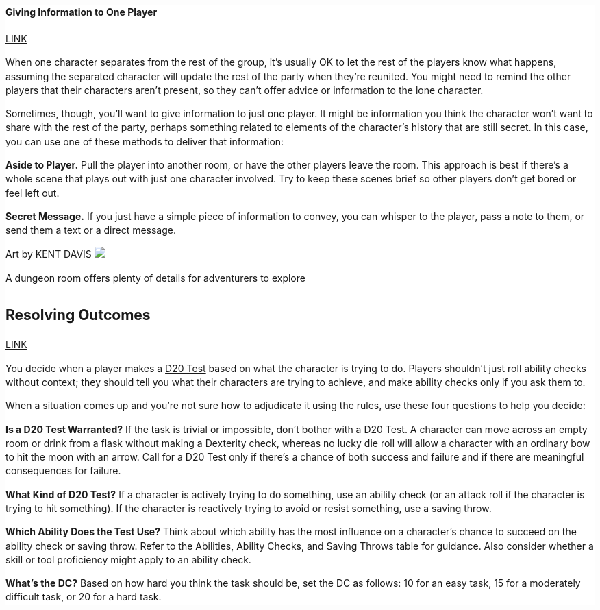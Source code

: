 #### Giving Information to One Player
[LINK](https://www.dndbeyond.com/sources/dnd/dmg-2024/running-the-game#GivingInformationtoOnePlayer)

When one character separates from the rest of the group, it’s usually OK to let the rest of the players know what happens, assuming the separated character will update the rest of the party when they’re reunited. You might need to remind the other players that their characters aren’t present, so they can’t offer advice or information to the lone character.

Sometimes, though, you’ll want to give information to just one player. It might be information you think the character won’t want to share with the rest of the party, perhaps something related to elements of the character’s history that are still secret. In this case, you can use one of these methods to deliver that information:

**Aside to Player.** Pull the player into another room, or have the other players leave the room. This approach is best if there’s a whole scene that plays out with just one character involved. Try to keep these scenes brief so other players don’t get bored or feel left out.

**Secret Message.** If you just have a simple piece of information to convey, you can whisper to the player, pass a note to them, or send them a text or a direct message.

Art by KENT DAVIS
![](https://media.dndbeyond.com/compendium-images/dmg/Bk0e1TBRN0uPvprV/01-005.old-office.png)

A dungeon room offers plenty of details for adventurers to explore

## Resolving Outcomes
[LINK](https://www.dndbeyond.com/sources/dnd/dmg-2024/running-the-game#ResolvingOutcomes)

You decide when a player makes a [D20 Test](https://www.dndbeyond.com/sources/dnd/free-rules/rules-glossary#D20Test) based on what the character is trying to do. Players shouldn’t just roll ability checks without context; they should tell you what their characters are trying to achieve, and make ability checks only if you ask them to.

When a situation comes up and you’re not sure how to adjudicate it using the rules, use these four questions to help you decide:

**Is a D20 Test Warranted?** If the task is trivial or impossible, don’t bother with a D20 Test. A character can move across an empty room or drink from a flask without making a Dexterity check, whereas no lucky die roll will allow a character with an ordinary bow to hit the moon with an arrow. Call for a D20 Test only if there’s a chance of both success and failure and if there are meaningful consequences for failure.

**What Kind of D20 Test?** If a character is actively trying to do something, use an ability check (or an attack roll if the character is trying to hit something). If the character is reactively trying to avoid or resist something, use a saving throw.

**Which Ability Does the Test Use?** Think about which ability has the most influence on a character’s chance to succeed on the ability check or saving throw. Refer to the Abilities, Ability Checks, and Saving Throws table for guidance. Also consider whether a skill or tool proficiency might apply to an ability check.

**What’s the DC?** Based on how hard you think the task should be, set the DC as follows: 10 for an easy task, 15 for a moderately difficult task, or 20 for a hard task.
